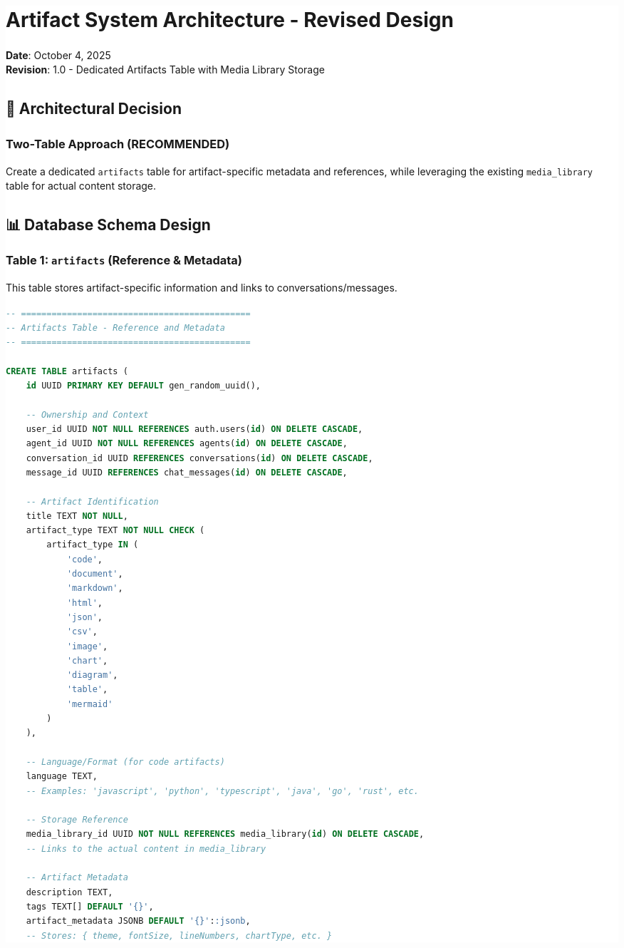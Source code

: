 # Artifact System Architecture - Revised Design
**Date**: October 4, 2025  
**Revision**: 1.0 - Dedicated Artifacts Table with Media Library Storage

## 🎯 Architectural Decision

### **Two-Table Approach (RECOMMENDED)**

Create a dedicated `artifacts` table for artifact-specific metadata and references, while leveraging the existing `media_library` table for actual content storage.

## 📊 Database Schema Design

### Table 1: `artifacts` (Reference & Metadata)

This table stores artifact-specific information and links to conversations/messages.

```sql
-- =============================================
-- Artifacts Table - Reference and Metadata
-- =============================================

CREATE TABLE artifacts (
    id UUID PRIMARY KEY DEFAULT gen_random_uuid(),
    
    -- Ownership and Context
    user_id UUID NOT NULL REFERENCES auth.users(id) ON DELETE CASCADE,
    agent_id UUID NOT NULL REFERENCES agents(id) ON DELETE CASCADE,
    conversation_id UUID REFERENCES conversations(id) ON DELETE CASCADE,
    message_id UUID REFERENCES chat_messages(id) ON DELETE CASCADE,
    
    -- Artifact Identification
    title TEXT NOT NULL,
    artifact_type TEXT NOT NULL CHECK (
        artifact_type IN (
            'code',
            'document', 
            'markdown',
            'html',
            'json',
            'csv',
            'image',
            'chart',
            'diagram',
            'table',
            'mermaid'
        )
    ),
    
    -- Language/Format (for code artifacts)
    language TEXT,
    -- Examples: 'javascript', 'python', 'typescript', 'java', 'go', 'rust', etc.
    
    -- Storage Reference
    media_library_id UUID NOT NULL REFERENCES media_library(id) ON DELETE CASCADE,
    -- Links to the actual content in media_library
    
    -- Artifact Metadata
    description TEXT,
    tags TEXT[] DEFAULT '{}',
    artifact_metadata JSONB DEFAULT '{}'::jsonb,
    -- Stores: { theme, fontSize, lineNumbers, chartType, etc. }
```